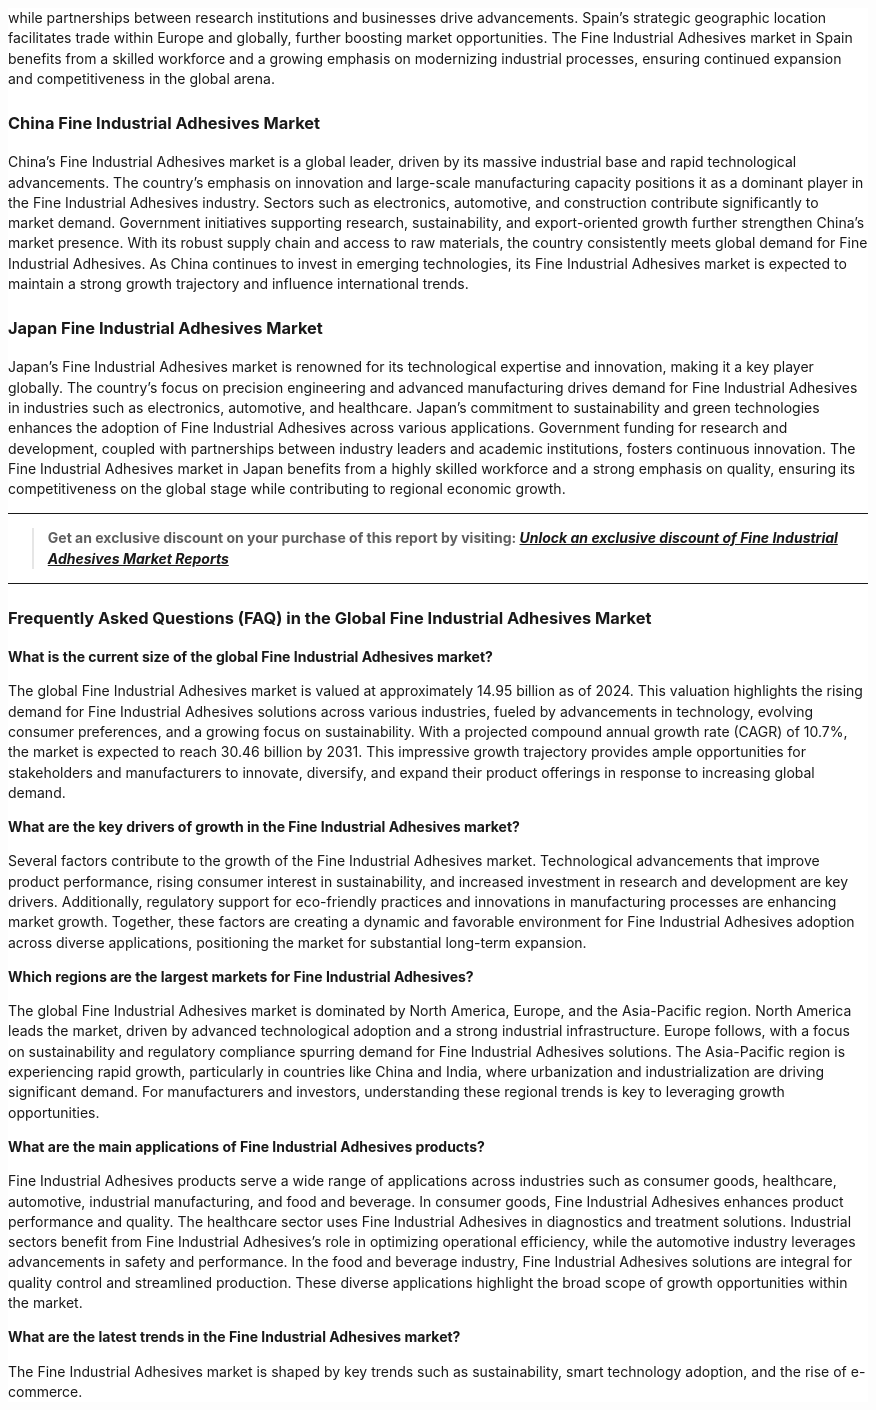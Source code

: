while partnerships between research institutions and businesses drive advancements. Spain&rsquo;s strategic geographic location facilitates trade within Europe and globally, further boosting market opportunities. The Fine Industrial Adhesives market in Spain benefits from a skilled workforce and a growing emphasis on modernizing industrial processes, ensuring continued expansion and competitiveness in the global arena.</p><h3>China Fine Industrial Adhesives Market</h3><p>China&rsquo;s Fine Industrial Adhesives market is a global leader, driven by its massive industrial base and rapid technological advancements. The country&rsquo;s emphasis on innovation and large-scale manufacturing capacity positions it as a dominant player in the Fine Industrial Adhesives industry. Sectors such as electronics, automotive, and construction contribute significantly to market demand. Government initiatives supporting research, sustainability, and export-oriented growth further strengthen China&rsquo;s market presence. With its robust supply chain and access to raw materials, the country consistently meets global demand for Fine Industrial Adhesives. As China continues to invest in emerging technologies, its Fine Industrial Adhesives market is expected to maintain a strong growth trajectory and influence international trends.</p><h3>Japan Fine Industrial Adhesives Market</h3><p>Japan&rsquo;s Fine Industrial Adhesives market is renowned for its technological expertise and innovation, making it a key player globally. The country&rsquo;s focus on precision engineering and advanced manufacturing drives demand for Fine Industrial Adhesives in industries such as electronics, automotive, and healthcare. Japan&rsquo;s commitment to sustainability and green technologies enhances the adoption of Fine Industrial Adhesives across various applications. Government funding for research and development, coupled with partnerships between industry leaders and academic institutions, fosters continuous innovation. The Fine Industrial Adhesives market in Japan benefits from a highly skilled workforce and a strong emphasis on quality, ensuring its competitiveness on the global stage while contributing to regional economic growth.</p><hr /><blockquote><p><strong>Get an exclusive discount on your purchase of this report by visiting: <em><a href="://marketresearchpulse.com/ask-for-discount/42909?utm_source=Github&amp;utm_medium=025">Unlock an exclusive discount of Fine Industrial Adhesives Market Reports</a></em>&nbsp;</strong></p></blockquote><hr /><h3>Frequently Asked Questions (FAQ) in the Global Fine Industrial Adhesives Market</h3><p><strong>What is the current size of the global Fine Industrial Adhesives market?</strong></p><p>The global Fine Industrial Adhesives market is valued at approximately 14.95 billion as of 2024. This valuation highlights the rising demand for Fine Industrial Adhesives solutions across various industries, fueled by advancements in technology, evolving consumer preferences, and a growing focus on sustainability. With a projected compound annual growth rate (CAGR) of 10.7%, the market is expected to reach 30.46 billion by 2031. This impressive growth trajectory provides ample opportunities for stakeholders and manufacturers to innovate, diversify, and expand their product offerings in response to increasing global demand.</p><p><strong>What are the key drivers of growth in the Fine Industrial Adhesives market?</strong></p><p>Several factors contribute to the growth of the Fine Industrial Adhesives market. Technological advancements that improve product performance, rising consumer interest in sustainability, and increased investment in research and development are key drivers. Additionally, regulatory support for eco-friendly practices and innovations in manufacturing processes are enhancing market growth. Together, these factors are creating a dynamic and favorable environment for Fine Industrial Adhesives adoption across diverse applications, positioning the market for substantial long-term expansion.</p><p><strong>Which regions are the largest markets for Fine Industrial Adhesives?</strong></p><p>The global Fine Industrial Adhesives market is dominated by North America, Europe, and the Asia-Pacific region. North America leads the market, driven by advanced technological adoption and a strong industrial infrastructure. Europe follows, with a focus on sustainability and regulatory compliance spurring demand for Fine Industrial Adhesives solutions. The Asia-Pacific region is experiencing rapid growth, particularly in countries like China and India, where urbanization and industrialization are driving significant demand. For manufacturers and investors, understanding these regional trends is key to leveraging growth opportunities.</p><p><strong>What are the main applications of Fine Industrial Adhesives products?</strong></p><p>Fine Industrial Adhesives products serve a wide range of applications across industries such as consumer goods, healthcare, automotive, industrial manufacturing, and food and beverage. In consumer goods, Fine Industrial Adhesives enhances product performance and quality. The healthcare sector uses Fine Industrial Adhesives in diagnostics and treatment solutions. Industrial sectors benefit from Fine Industrial Adhesives&rsquo;s role in optimizing operational efficiency, while the automotive industry leverages advancements in safety and performance. In the food and beverage industry, Fine Industrial Adhesives solutions are integral for quality control and streamlined production. These diverse applications highlight the broad scope of growth opportunities within the market.</p><p><strong>What are the latest trends in the Fine Industrial Adhesives market?</strong></p><p>The Fine Industrial Adhesives market is shaped by key trends such as sustainability, smart technology adoption, and the rise of e-commerce.